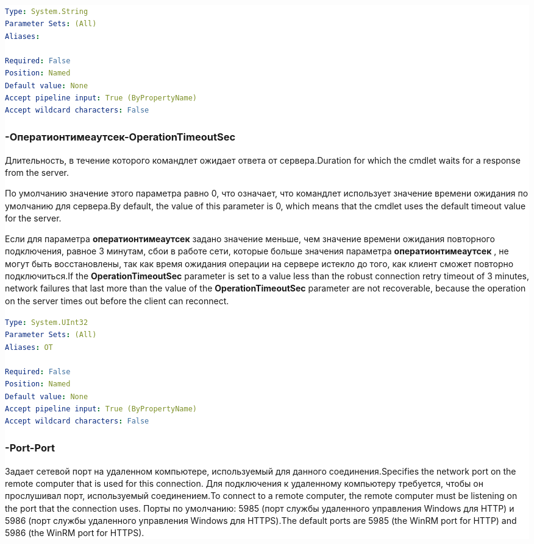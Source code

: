 ```yaml
Type: System.String
Parameter Sets: (All)
Aliases:

Required: False
Position: Named
Default value: None
Accept pipeline input: True (ByPropertyName)
Accept wildcard characters: False
```

### <span data-ttu-id="1253a-178">-Оператионтимеаутсек</span><span class="sxs-lookup"><span data-stu-id="1253a-178">-OperationTimeoutSec</span></span>

<span data-ttu-id="1253a-179">Длительность, в течение которого командлет ожидает ответа от сервера.</span><span class="sxs-lookup"><span data-stu-id="1253a-179">Duration for which the cmdlet waits for a response from the server.</span></span>

<span data-ttu-id="1253a-180">По умолчанию значение этого параметра равно 0, что означает, что командлет использует значение времени ожидания по умолчанию для сервера.</span><span class="sxs-lookup"><span data-stu-id="1253a-180">By default, the value of this parameter is 0, which means that the cmdlet uses the default timeout value for the server.</span></span>

<span data-ttu-id="1253a-181">Если для параметра **оператионтимеаутсек** задано значение меньше, чем значение времени ожидания повторного подключения, равное 3 минутам, сбои в работе сети, которые больше значения параметра **оператионтимеаутсек** , не могут быть восстановлены, так как время ожидания операции на сервере истекло до того, как клиент сможет повторно подключиться.</span><span class="sxs-lookup"><span data-stu-id="1253a-181">If the **OperationTimeoutSec** parameter is set to a value less than the robust connection retry timeout of 3 minutes, network failures that last more than the value of the **OperationTimeoutSec** parameter are not recoverable, because the operation on the server times out before the client can reconnect.</span></span>

```yaml
Type: System.UInt32
Parameter Sets: (All)
Aliases: OT

Required: False
Position: Named
Default value: None
Accept pipeline input: True (ByPropertyName)
Accept wildcard characters: False
```

### <span data-ttu-id="1253a-182">-Port</span><span class="sxs-lookup"><span data-stu-id="1253a-182">-Port</span></span>

<span data-ttu-id="1253a-183">Задает сетевой порт на удаленном компьютере, используемый для данного соединения.</span><span class="sxs-lookup"><span data-stu-id="1253a-183">Specifies the network port on the remote computer that is used for this connection.</span></span> <span data-ttu-id="1253a-184">Для подключения к удаленному компьютеру требуется, чтобы он прослушивал порт, используемый соединением.</span><span class="sxs-lookup"><span data-stu-id="1253a-184">To connect to a remote computer, the remote computer must be listening on the port that the connection uses.</span></span> <span data-ttu-id="1253a-185">Порты по умолчанию: 5985 (порт службы удаленного управления Windows для HTTP) и 5986 (порт службы удаленного управления Windows для HTTPS).</span><span class="sxs-lookup"><span data-stu-id="1253a-185">The default ports are 5985 (the WinRM port for HTTP) and 5986 (the WinRM port for HTTPS).</span></span>
